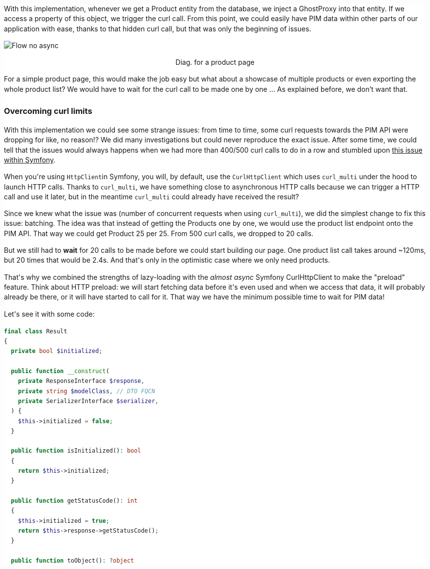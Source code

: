 With this implementation, whenever we get a Product entity from the database, we inject a GhostProxy into that entity. If we access a property of this object, we trigger the curl call. From this point, we could easily have PIM data within other parts of our application with ease, thanks to that hidden curl call, but that was only the beginning of issues.

![Flow no async](/media/original/2024/no_async.png)

<center>Diag. for a product page</center>

For a simple product page, this would make the job easy but what about a showcase of multiple products or even exporting the whole product list? We would have to wait for the curl call to be made one by one … As explained before, we don’t want that.

### Overcoming curl limits

With this implementation we could see some strange issues: from time to time, some curl requests towards the PIM API were dropping for like, no reason!? We did many investigations but could never reproduce the exact issue. After some time, we could tell that the issues would always happens when we had more than 400/500 curl calls to do in a row and stumbled upon [this issue within Symfony](https://github.com/symfony/symfony/pull/38690).

When you're using `HttpClient`in Symfony, you will, by default, use the `CurlHttpClient` which uses `curl_multi` under the hood to launch HTTP calls. Thanks to `curl_multi`, we have something close to asynchronous HTTP calls because we can trigger a HTTP call and use it later, but in the meantime `curl_multi` could already have received the result?

Since we knew what the issue was (number of concurrent requests when using `curl_multi`), we did the simplest change to fix this issue: batching. The idea was that instead of getting the Products one by one, we would use the product list endpoint onto the PIM API. That way we could get Product 25 per 25. From 500 curl calls, we dropped to 20 calls.

But we still had to **wait** for 20 calls to be made before we could start building our page. One product list call takes around ~120ms, but 20 times that would be 2.4s. And that's only in the optimistic case where we only need products.

That's why we combined the strengths of lazy-loading with the *almost async* Symfony CurlHttpClient to make the "preload" feature. Think about HTTP preload: we will start fetching data before it's even used and when we access that data, it will probably already be there, or it will have started to call for it. That way we have the minimum possible time to wait for PIM data!

Let's see it with some code:

```php
final class Result
{
  private bool $initialized;

  public function __construct(
    private ResponseInterface $response,
    private string $modelClass, // DTO FQCN
    private SerializerInterface $serializer,
  ) {
    $this->initialized = false;
  }

  public function isInitialized(): bool
  {
    return $this->initialized;
  }

  public function getStatusCode(): int
  {
    $this->initialized = true;
    return $this->response->getStatusCode();
  }

  public function toObject(): ?object
```